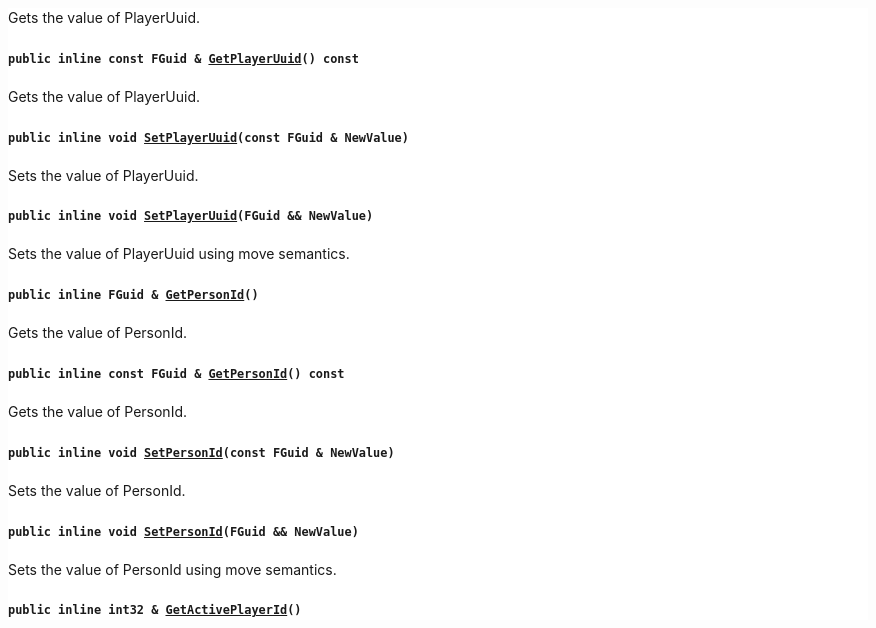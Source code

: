 Gets the value of PlayerUuid.

#### `public inline const FGuid & `[`GetPlayerUuid`](#structFRHAPI__PlatformUserResponse_1ad2733355b8148213f8c2b917f89d065c)`() const` <a id="structFRHAPI__PlatformUserResponse_1ad2733355b8148213f8c2b917f89d065c"></a>

Gets the value of PlayerUuid.

#### `public inline void `[`SetPlayerUuid`](#structFRHAPI__PlatformUserResponse_1aa4aacd32d0267c27362088f2660d89cf)`(const FGuid & NewValue)` <a id="structFRHAPI__PlatformUserResponse_1aa4aacd32d0267c27362088f2660d89cf"></a>

Sets the value of PlayerUuid.

#### `public inline void `[`SetPlayerUuid`](#structFRHAPI__PlatformUserResponse_1a0c1785c9218f1b284ad8e54c8882ddbd)`(FGuid && NewValue)` <a id="structFRHAPI__PlatformUserResponse_1a0c1785c9218f1b284ad8e54c8882ddbd"></a>

Sets the value of PlayerUuid using move semantics.

#### `public inline FGuid & `[`GetPersonId`](#structFRHAPI__PlatformUserResponse_1a6a639dbaccf9b951bd56743de2d92081)`()` <a id="structFRHAPI__PlatformUserResponse_1a6a639dbaccf9b951bd56743de2d92081"></a>

Gets the value of PersonId.

#### `public inline const FGuid & `[`GetPersonId`](#structFRHAPI__PlatformUserResponse_1ab799e70c414170b1e52e321de2b09691)`() const` <a id="structFRHAPI__PlatformUserResponse_1ab799e70c414170b1e52e321de2b09691"></a>

Gets the value of PersonId.

#### `public inline void `[`SetPersonId`](#structFRHAPI__PlatformUserResponse_1a259f4f6142737fb1b98736fe471749bf)`(const FGuid & NewValue)` <a id="structFRHAPI__PlatformUserResponse_1a259f4f6142737fb1b98736fe471749bf"></a>

Sets the value of PersonId.

#### `public inline void `[`SetPersonId`](#structFRHAPI__PlatformUserResponse_1a88afcdb5db760d524520634b2de50427)`(FGuid && NewValue)` <a id="structFRHAPI__PlatformUserResponse_1a88afcdb5db760d524520634b2de50427"></a>

Sets the value of PersonId using move semantics.

#### `public inline int32 & `[`GetActivePlayerId`](#structFRHAPI__PlatformUserResponse_1aaea183b953bb304d95d68ec45f285162)`()` <a id="structFRHAPI__PlatformUserResponse_1aaea183b953bb304d95d68ec45f285162"></a>
